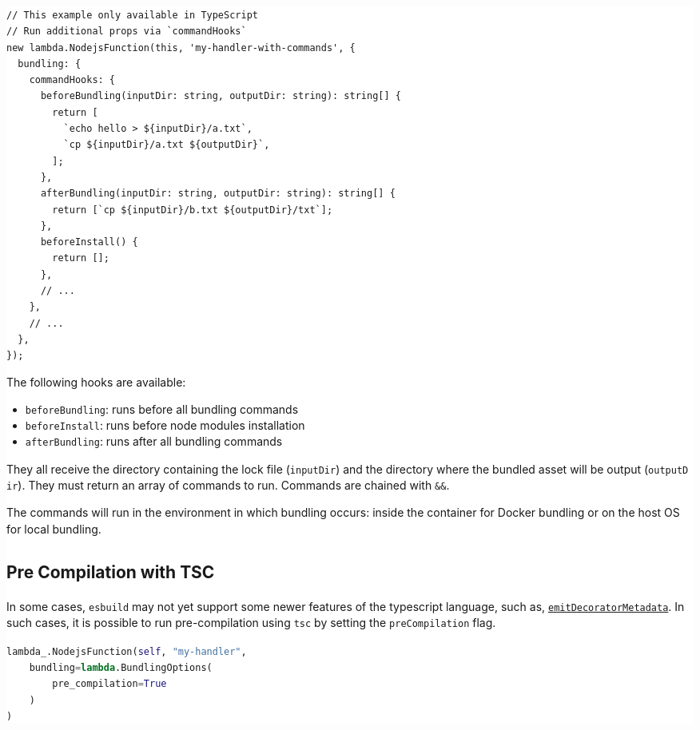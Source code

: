 ```text
// This example only available in TypeScript
// Run additional props via `commandHooks`
new lambda.NodejsFunction(this, 'my-handler-with-commands', {
  bundling: {
    commandHooks: {
      beforeBundling(inputDir: string, outputDir: string): string[] {
        return [
          `echo hello > ${inputDir}/a.txt`,
          `cp ${inputDir}/a.txt ${outputDir}`,
        ];
      },
      afterBundling(inputDir: string, outputDir: string): string[] {
        return [`cp ${inputDir}/b.txt ${outputDir}/txt`];
      },
      beforeInstall() {
        return [];
      },
      // ...
    },
    // ...
  },
});
```

The following hooks are available:

* `beforeBundling`: runs before all bundling commands
* `beforeInstall`: runs before node modules installation
* `afterBundling`: runs after all bundling commands

They all receive the directory containing the lock file (`inputDir`) and the
directory where the bundled asset will be output (`outputDir`). They must return
an array of commands to run. Commands are chained with `&&`.

The commands will run in the environment in which bundling occurs: inside the
container for Docker bundling or on the host OS for local bundling.

## Pre Compilation with TSC

In some cases, `esbuild` may not yet support some newer features of the typescript language, such as,
[`emitDecoratorMetadata`](https://www.typescriptlang.org/tsconfig#emitDecoratorMetadata).
In such cases, it is possible to run pre-compilation using `tsc` by setting the `preCompilation` flag.

```python
lambda_.NodejsFunction(self, "my-handler",
    bundling=lambda.BundlingOptions(
        pre_compilation=True
    )
)
```

